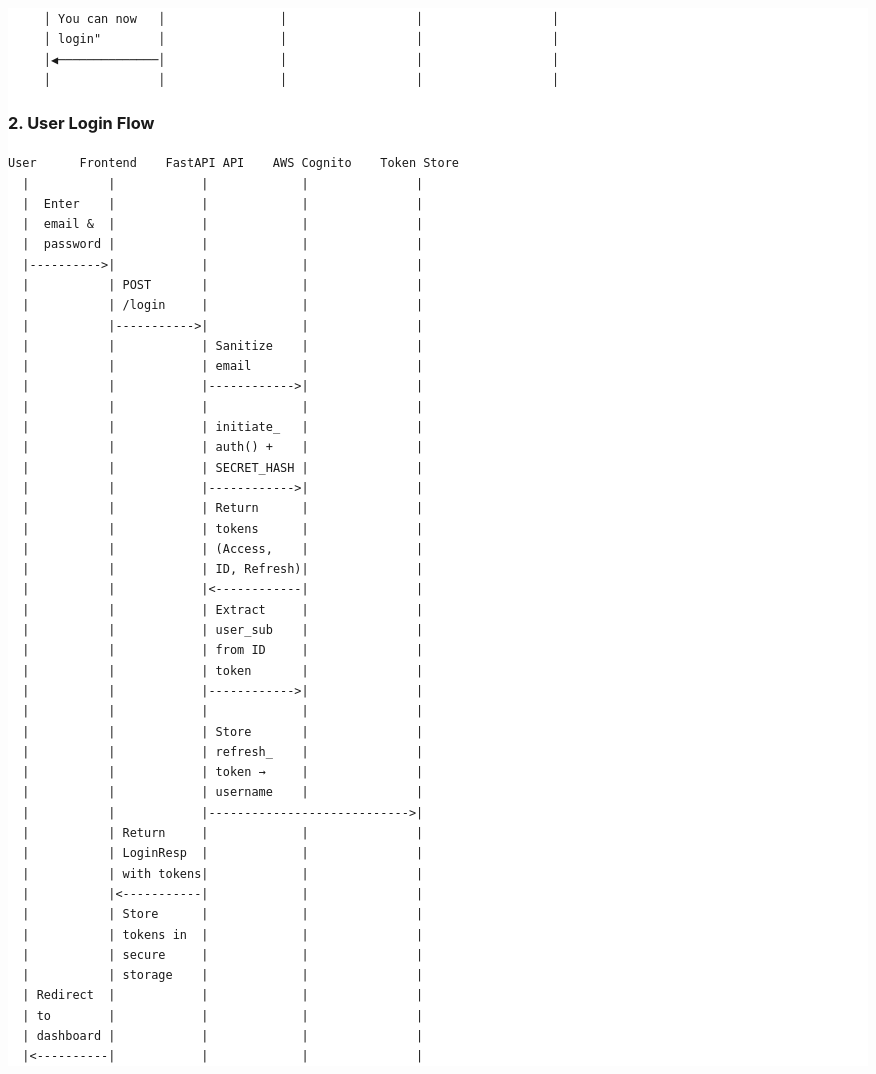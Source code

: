 ```
     │ You can now   │                │                  │                  │
     │ login"        │                │                  │                  │
     │◀──────────────│                │                  │                  │
     │               │                │                  │                  │
```

### 2. User Login Flow

```
User      Frontend    FastAPI API    AWS Cognito    Token Store
  |           |            |             |               |
  |  Enter    |            |             |               |
  |  email &  |            |             |               |
  |  password |            |             |               |
  |---------->|            |             |               |
  |           | POST       |             |               |
  |           | /login     |             |               |
  |           |----------->|             |               |
  |           |            | Sanitize    |               |
  |           |            | email       |               |
  |           |            |------------>|               |
  |           |            |             |               |
  |           |            | initiate_   |               |
  |           |            | auth() +    |               |
  |           |            | SECRET_HASH |               |
  |           |            |------------>|               |
  |           |            | Return      |               |
  |           |            | tokens      |               |
  |           |            | (Access,    |               |
  |           |            | ID, Refresh)|               |
  |           |            |<------------|               |
  |           |            | Extract     |               |
  |           |            | user_sub    |               |
  |           |            | from ID     |               |
  |           |            | token       |               |
  |           |            |------------>|               |
  |           |            |             |               |
  |           |            | Store       |               |
  |           |            | refresh_    |               |
  |           |            | token →     |               |
  |           |            | username    |               |
  |           |            |---------------------------->|
  |           | Return     |             |               |
  |           | LoginResp  |             |               |
  |           | with tokens|             |               |
  |           |<-----------|             |               |
  |           | Store      |             |               |
  |           | tokens in  |             |               |
  |           | secure     |             |               |
  |           | storage    |             |               |
  | Redirect  |            |             |               |
  | to        |            |             |               |
  | dashboard |            |             |               |
  |<----------|            |             |               |
```
